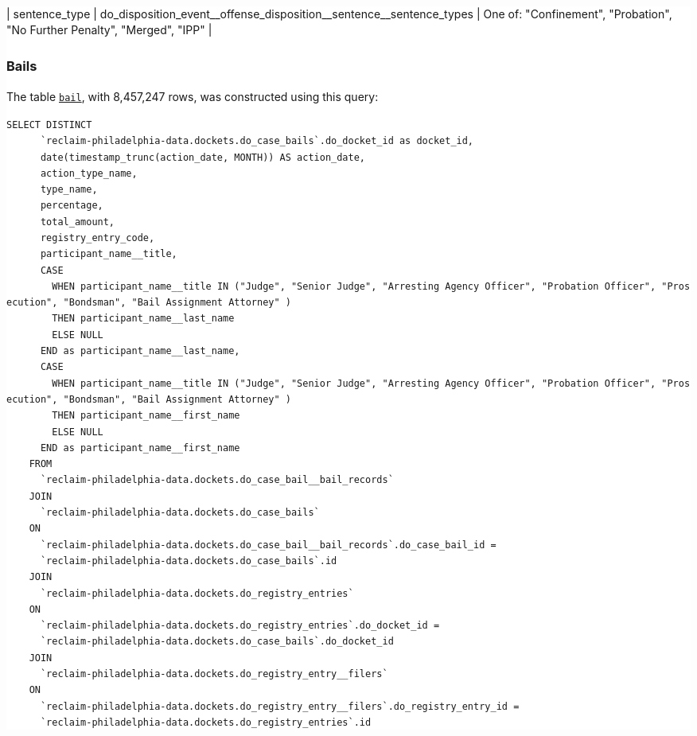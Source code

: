 | sentence_type | do_disposition_event__offense_disposition__sentence__sentence_types
 | One of: "Confinement", "Probation", "No Further Penalty", "Merged", "IPP" |



### Bails

The table [`bail`](https://console.cloud.google.com/bigquery?project=reclaim-philadelphia-data&pli=1&p=reclaim-philadelphia-data&d=rladies&t=bail&page=table), with 8,457,247 rows, was constructed using this query:

```
SELECT DISTINCT
      `reclaim-philadelphia-data.dockets.do_case_bails`.do_docket_id as docket_id,
      date(timestamp_trunc(action_date, MONTH)) AS action_date,
      action_type_name,
      type_name,
      percentage,
      total_amount,
      registry_entry_code,
      participant_name__title,
      CASE
        WHEN participant_name__title IN ("Judge", "Senior Judge", "Arresting Agency Officer", "Probation Officer", "Prosecution", "Bondsman", "Bail Assignment Attorney" )
        THEN participant_name__last_name
        ELSE NULL
      END as participant_name__last_name,
      CASE
        WHEN participant_name__title IN ("Judge", "Senior Judge", "Arresting Agency Officer", "Probation Officer", "Prosecution", "Bondsman", "Bail Assignment Attorney" )
        THEN participant_name__first_name
        ELSE NULL
      END as participant_name__first_name
    FROM
      `reclaim-philadelphia-data.dockets.do_case_bail__bail_records`
    JOIN
      `reclaim-philadelphia-data.dockets.do_case_bails`
    ON
      `reclaim-philadelphia-data.dockets.do_case_bail__bail_records`.do_case_bail_id =
      `reclaim-philadelphia-data.dockets.do_case_bails`.id
    JOIN
      `reclaim-philadelphia-data.dockets.do_registry_entries`
    ON
      `reclaim-philadelphia-data.dockets.do_registry_entries`.do_docket_id =
      `reclaim-philadelphia-data.dockets.do_case_bails`.do_docket_id
    JOIN
      `reclaim-philadelphia-data.dockets.do_registry_entry__filers`
    ON
      `reclaim-philadelphia-data.dockets.do_registry_entry__filers`.do_registry_entry_id =
      `reclaim-philadelphia-data.dockets.do_registry_entries`.id

```
